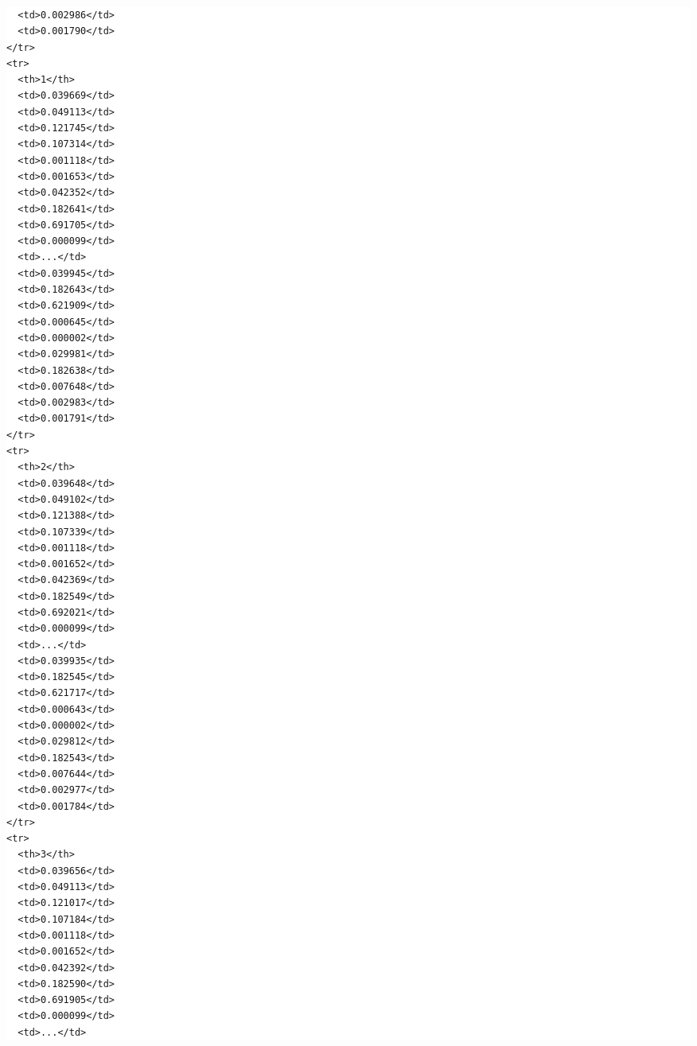       <td>0.002986</td>
      <td>0.001790</td>
    </tr>
    <tr>
      <th>1</th>
      <td>0.039669</td>
      <td>0.049113</td>
      <td>0.121745</td>
      <td>0.107314</td>
      <td>0.001118</td>
      <td>0.001653</td>
      <td>0.042352</td>
      <td>0.182641</td>
      <td>0.691705</td>
      <td>0.000099</td>
      <td>...</td>
      <td>0.039945</td>
      <td>0.182643</td>
      <td>0.621909</td>
      <td>0.000645</td>
      <td>0.000002</td>
      <td>0.029981</td>
      <td>0.182638</td>
      <td>0.007648</td>
      <td>0.002983</td>
      <td>0.001791</td>
    </tr>
    <tr>
      <th>2</th>
      <td>0.039648</td>
      <td>0.049102</td>
      <td>0.121388</td>
      <td>0.107339</td>
      <td>0.001118</td>
      <td>0.001652</td>
      <td>0.042369</td>
      <td>0.182549</td>
      <td>0.692021</td>
      <td>0.000099</td>
      <td>...</td>
      <td>0.039935</td>
      <td>0.182545</td>
      <td>0.621717</td>
      <td>0.000643</td>
      <td>0.000002</td>
      <td>0.029812</td>
      <td>0.182543</td>
      <td>0.007644</td>
      <td>0.002977</td>
      <td>0.001784</td>
    </tr>
    <tr>
      <th>3</th>
      <td>0.039656</td>
      <td>0.049113</td>
      <td>0.121017</td>
      <td>0.107184</td>
      <td>0.001118</td>
      <td>0.001652</td>
      <td>0.042392</td>
      <td>0.182590</td>
      <td>0.691905</td>
      <td>0.000099</td>
      <td>...</td>